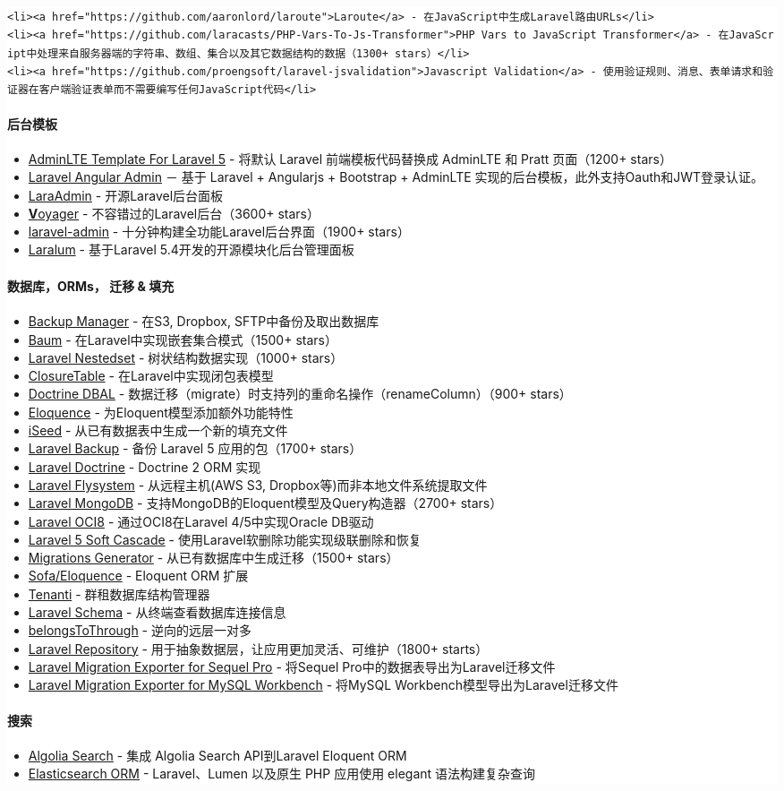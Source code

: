  	<li><a href="https://github.com/aaronlord/laroute">Laroute</a> - 在JavaScript中生成Laravel路由URLs</li>
 	<li><a href="https://github.com/laracasts/PHP-Vars-To-Js-Transformer">PHP Vars to JavaScript Transformer</a> - 在JavaScript中处理来自服务器端的字符串、数组、集合以及其它数据结构的数据（1300+ stars）</li>
 	<li><a href="https://github.com/proengsoft/laravel-jsvalidation">Javascript Validation</a> - 使用验证规则、消息、表单请求和验证器在客户端验证表单而不需要编写任何JavaScript代码</li>
</ul>
<h4><strong>后台模板</strong></h4>
<ul>
 	<li><a href="https://github.com/acacha/adminlte-laravel" target="_blank" rel="noopener noreferrer">AdminLTE Template For Laravel 5</a> - 将默认 Laravel 前端模板代码替换成 AdminLTE 和 Pratt 页面（1200+ stars）</li>
 	<li><a href="https://github.com/silverbux/laravel-angular-admin">Laravel Angular Admin</a> － 基于 Laravel + Angularjs + Bootstrap + AdminLTE 实现的后台模板，此外支持Oauth和JWT登录认证。</li>
 	<li><a href="https://github.com/dwijitsolutions/laraadmin">LaraAdmin</a> - 开源Laravel后台面板</li>
 	<li><a href="https://github.com/the-control-group/voyager"><strong>V</strong>oyager</a> - 不容错过的Laravel后台（3600+ stars）</li>
 	<li><a href="https://github.com/z-song/laravel-admin">laravel-admin</a> - 十分钟构建全功能Laravel后台界面（1900+ stars）</li>
 	<li><a href="https://github.com/Laralum/Laralum" target="_blank" rel="noopener noreferrer">Laralum</a> - 基于Laravel 5.4开发的开源模块化后台管理面板</li>
</ul>
<h4><strong style="line-height: 1.5;">数据库，ORMs， 迁移 &amp; 填充</strong></h4>
<ul>
 	<li><a href="https://github.com/heybigname/backup-manager">Backup Manager</a> - 在S3, Dropbox, SFTP中备份及取出数据库</li>
 	<li><a href="https://github.com/etrepat/baum">Baum</a> - 在Laravel中实现嵌套集合模式（1500+ stars）</li>
 	<li><a href="https://github.com/lazychaser/laravel-nestedset">Laravel Nestedset</a> - 树状结构数据实现（1000+ stars）</li>
 	<li><a href="https://github.com/franzose/ClosureTable">ClosureTable</a> - 在Laravel中实现闭包表模型</li>
 	<li><a href="https://github.com/doctrine/dbal" target="_blank" rel="noopener noreferrer">Doctrine DBAL</a> - 数据迁移（migrate）时支持列的重命名操作（renameColumn）（900+ stars）</li>
 	<li><a href="https://github.com/kirkbushell/eloquence">Eloquence</a> - 为Eloquent模型添加额外功能特性</li>
 	<li><a href="https://github.com/orangehill/iseed">iSeed</a> - 从已有数据表中生成一个新的填充文件</li>
 	<li><a href="https://github.com/spatie/laravel-backup">Laravel Backup</a> - 备份 Laravel 5 应用的包（1700+ stars）</li>
 	<li><a href="https://github.com/mitchellvanw/laravel-doctrine">Laravel Doctrine</a> - Doctrine 2 ORM 实现</li>
 	<li><a href="https://github.com/GrahamCampbell/Laravel-Flysystem">Laravel Flysystem</a> - 从远程主机(AWS S3, Dropbox等)而非本地文件系统提取文件</li>
 	<li><a href="https://github.com/jenssegers/laravel-mongodb">Laravel MongoDB</a> - 支持MongoDB的Eloquent模型及Query构造器（2700+ stars）</li>
 	<li><a href="https://github.com/yajra/laravel-oci8">Laravel OCI8</a> - 通过OCI8在Laravel 4/5中实现Oracle DB驱动</li>
 	<li><a href="https://github.com/Askedio/laravel5-soft-cascade">Laravel 5 Soft Cascade</a> - 使用Laravel软删除功能实现级联删除和恢复</li>
 	<li><a href="https://github.com/Xethron/migrations-generator">Migrations Generator</a> - 从已有数据库中生成迁移（1500+ stars）</li>
 	<li><a href="https://github.com/jarektkaczyk/eloquence">Sofa/Eloquence</a> - Eloquent ORM 扩展</li>
 	<li><a href="https://github.com/orchestral/tenanti">Tenanti</a> - 群租数据库结构管理器</li>
 	<li><a href="https://github.com/thedevsaddam/laravel-schema">Laravel Schema</a> - 从终端查看数据库连接信息</li>
 	<li><a href="https://github.com/znck/belongs-to-through">belongsToThrough</a> - 逆向的远层一对多</li>
 	<li><a href="https://github.com/andersao/l5-repository">Laravel Repository</a> - 用于抽象数据层，让应用更加灵活、可维护（1800+ starts）</li>
 	<li><a href="http://laravelacademy.org/post/6481.html">Laravel Migration Exporter for Sequel Pro</a> - 将Sequel Pro中的数据表导出为Laravel迁移文件</li>
 	<li><a href="http://laravelacademy.org/post/6486.html">Laravel Migration Exporter for MySQL Workbench</a> - 将MySQL Workbench模型导出为Laravel迁移文件</li>
</ul>
<h4><strong>搜索</strong></h4>
<ul>
 	<li><a href="https://github.com/algolia/algoliasearch-laravel">Algolia Search</a> - 集成 Algolia Search API到Laravel Eloquent ORM</li>
 	<li><a href="https://github.com/basemkhirat/elasticsearch">Elasticsearch ORM</a> - Laravel、Lumen 以及原生 PHP 应用使用 elegant 语法构建复杂查询</li>